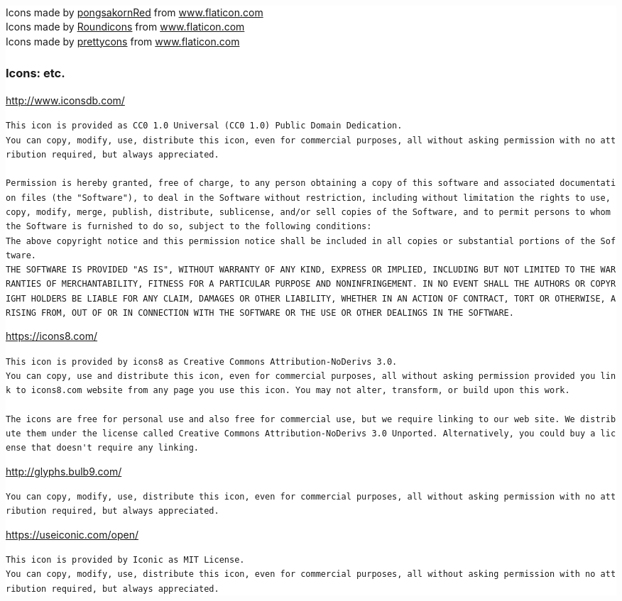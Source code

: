 <div>Icons made by <a href="https://www.flaticon.com/authors/pongsakornred" title="pongsakornRed">pongsakornRed</a> from <a href="https://www.flaticon.com/" title="Flaticon">www.flaticon.com</a></div>

<div>Icons made by <a href="https://www.flaticon.com/authors/roundicons" title="Roundicons">Roundicons</a> from <a href="https://www.flaticon.com/" title="Flaticon">www.flaticon.com</a></div>

<div>Icons made by <a href="https://www.flaticon.com/authors/prettycons" title="prettycons">prettycons</a> from <a href="https://www.flaticon.com/" title="Flaticon">www.flaticon.com</a></div>

### Icons: etc.
http://www.iconsdb.com/
```
This icon is provided as CC0 1.0 Universal (CC0 1.0) Public Domain Dedication.
You can copy, modify, use, distribute this icon, even for commercial purposes, all without asking permission with no attribution required, but always appreciated.

Permission is hereby granted, free of charge, to any person obtaining a copy of this software and associated documentation files (the "Software"), to deal in the Software without restriction, including without limitation the rights to use, copy, modify, merge, publish, distribute, sublicense, and/or sell copies of the Software, and to permit persons to whom the Software is furnished to do so, subject to the following conditions:
The above copyright notice and this permission notice shall be included in all copies or substantial portions of the Software.
THE SOFTWARE IS PROVIDED "AS IS", WITHOUT WARRANTY OF ANY KIND, EXPRESS OR IMPLIED, INCLUDING BUT NOT LIMITED TO THE WARRANTIES OF MERCHANTABILITY, FITNESS FOR A PARTICULAR PURPOSE AND NONINFRINGEMENT. IN NO EVENT SHALL THE AUTHORS OR COPYRIGHT HOLDERS BE LIABLE FOR ANY CLAIM, DAMAGES OR OTHER LIABILITY, WHETHER IN AN ACTION OF CONTRACT, TORT OR OTHERWISE, ARISING FROM, OUT OF OR IN CONNECTION WITH THE SOFTWARE OR THE USE OR OTHER DEALINGS IN THE SOFTWARE.
```

https://icons8.com/
```
This icon is provided by icons8 as Creative Commons Attribution-NoDerivs 3.0.
You can copy, use and distribute this icon, even for commercial purposes, all without asking permission provided you link to icons8.com website from any page you use this icon. You may not alter, transform, or build upon this work.

The icons are free for personal use and also free for commercial use, but we require linking to our web site. We distribute them under the license called Creative Commons Attribution-NoDerivs 3.0 Unported. Alternatively, you could buy a license that doesn't require any linking.
```

http://glyphs.bulb9.com/
```
You can copy, modify, use, distribute this icon, even for commercial purposes, all without asking permission with no attribution required, but always appreciated.
```

https://useiconic.com/open/
```
This icon is provided by Iconic as MIT License.
You can copy, modify, use, distribute this icon, even for commercial purposes, all without asking permission with no attribution required, but always appreciated.
```
